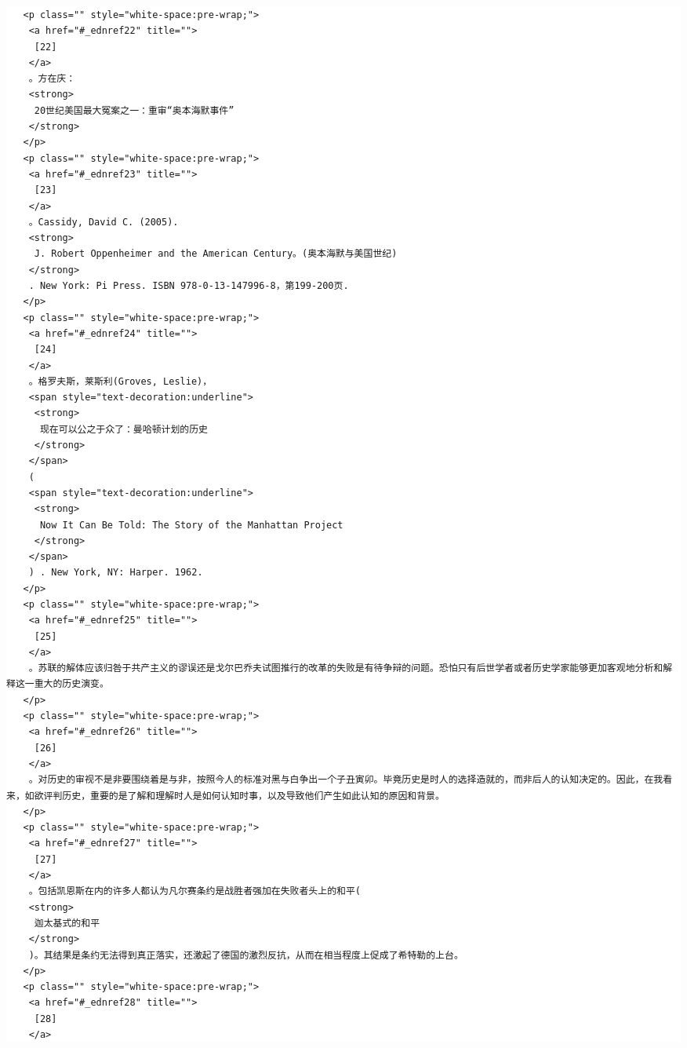        <p class="" style="white-space:pre-wrap;">
        <a href="#_ednref22" title="">
         [22]
        </a>
        。方在庆：
        <strong>
         20世纪美国最大冤案之一：重审“奥本海默事件”
        </strong>
       </p>
       <p class="" style="white-space:pre-wrap;">
        <a href="#_ednref23" title="">
         [23]
        </a>
        。Cassidy, David C. (2005).
        <strong>
         J. Robert Oppenheimer and the American Century。(奥本海默与美国世纪)
        </strong>
        . New York: Pi Press. ISBN 978-0-13-147996-8，第199-200页.
       </p>
       <p class="" style="white-space:pre-wrap;">
        <a href="#_ednref24" title="">
         [24]
        </a>
        。格罗夫斯，莱斯利(Groves, Leslie)，
        <span style="text-decoration:underline">
         <strong>
          现在可以公之于众了：曼哈顿计划的历史
         </strong>
        </span>
        (
        <span style="text-decoration:underline">
         <strong>
          Now It Can Be Told: The Story of the Manhattan Project
         </strong>
        </span>
        ) . New York, NY: Harper. 1962.
       </p>
       <p class="" style="white-space:pre-wrap;">
        <a href="#_ednref25" title="">
         [25]
        </a>
        。苏联的解体应该归咎于共产主义的谬误还是戈尔巴乔夫试图推行的改革的失败是有待争辩的问题。恐怕只有后世学者或者历史学家能够更加客观地分析和解释这一重大的历史演变。
       </p>
       <p class="" style="white-space:pre-wrap;">
        <a href="#_ednref26" title="">
         [26]
        </a>
        。对历史的审视不是非要围绕着是与非，按照今人的标准对黑与白争出一个子丑寅卯。毕竟历史是时人的选择造就的，而非后人的认知决定的。因此，在我看来，如欲评判历史，重要的是了解和理解时人是如何认知时事，以及导致他们产生如此认知的原因和背景。
       </p>
       <p class="" style="white-space:pre-wrap;">
        <a href="#_ednref27" title="">
         [27]
        </a>
        。包括凯恩斯在内的许多人都认为凡尔赛条约是战胜者强加在失败者头上的和平(
        <strong>
         迦太基式的和平
        </strong>
        )。其结果是条约无法得到真正落实，还激起了德国的激烈反抗，从而在相当程度上促成了希特勒的上台。
       </p>
       <p class="" style="white-space:pre-wrap;">
        <a href="#_ednref28" title="">
         [28]
        </a>